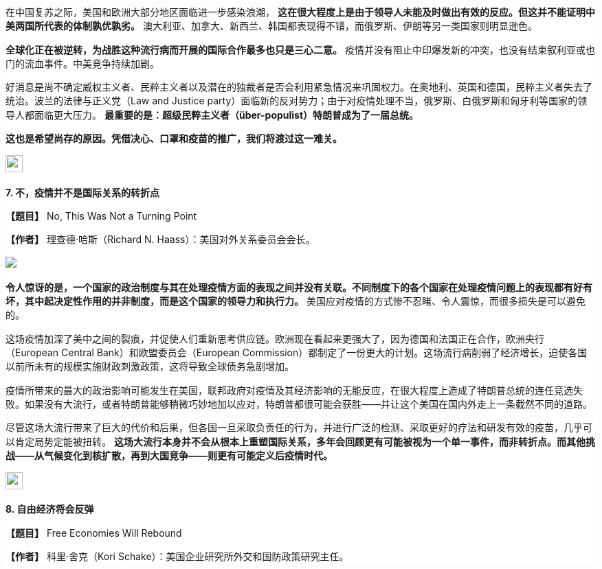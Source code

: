   

在中国复苏之际，美国和欧洲大部分地区面临进一步感染浪潮，
**这在很大程度上是由于领导人未能及时做出有效的反应。但这并不能证明中美两国所代表的体制孰优孰劣。**
澳大利亚、加拿大、新西兰、韩国都表现得不错，而俄罗斯、伊朗等另一类国家则明显逊色。

  

 **全球化正在被逆转，为战胜这种流行病而开展的国际合作最多也只是三心二意。**
疫情并没有阻止中印爆发新的冲突，也没有结束叙利亚或也门的流血事件。中美竞争持续加剧。

  

好消息是尚不确定威权主义者、民粹主义者以及潜在的独裁者是否会利用紧急情况来巩固权力。在奥地利、英国和德国，民粹主义者失去了统治。波兰的法律与正义党（Law
and Justice party）面临新的反对势力；由于对疫情处理不当，俄罗斯、白俄罗斯和匈牙利等国家的领导人都面临更大压力。
**最重要的是：超级民粹主义者（über-populist）特朗普成为了一届总统。**

  

 **这也是希望尚存的原因。凭借决心、口罩和疫苗的推广，我们将渡过这一难关。**

  

<img src='/images/1714/16.jpeg' width='25' height='25' />

 **7\. 不，疫情并不是国际关系的转折点**

 **【题目】** No, This Was Not a Turning Point

 **【作者】** 理查德·哈斯（Richard N. Haass）：美国对外关系委员会会长。

  
![](/images/1714/17.jpeg)

  

**令人惊讶的是，一个国家的政治制度与其在处理疫情方面的表现之间并没有关联。不同制度下的各个国家在处理疫情问题上的表现都有好有坏，其中起决定性作用的并非制度，而是这个国家的领导力和执行力。**
美国应对疫情的方式惨不忍睹、令人震惊，而很多损失是可以避免的。

  

这场疫情加深了美中之间的裂痕，并促使人们重新思考供应链。欧洲现在看起来更强大了，因为德国和法国正在合作，欧洲央行（European Central
Bank）和欧盟委员会（European
Commission）都制定了一份更大的计划。这场流行病削弱了经济增长，迫使各国以前所未有的规模实施财政刺激政策，这将导致全球债务急剧增加。

  

疫情所带来的最大的政治影响可能发生在美国，联邦政府对疫情及其经济影响的无能反应，在很大程度上造成了特朗普总统的连任竞选失败。如果没有大流行，或者特朗普能够稍微巧妙地加以应对，特朗普都很可能会获胜——并让这个美国在国内外走上一条截然不同的道路。

  

尽管这场大流行带来了巨大的代价和后果，但各国一旦采取负责任的行为，并进行广泛的检测、采取更好的疗法和研发有效的疫苗，几乎可以肯定局势定能被扭转。
**这场大流行本身并不会从根本上重塑国际关系，多年会回顾更有可能被视为一个单一事件，而非转折点。而其他挑战——从气候变化到核扩散，再到大国竞争——则更有可能定义后疫情时代。**

  

<img src='/images/1714/18.jpeg' width='25' height='25' />

 **8\. 自由经济将会反弹**

 **【题目】** Free Economies Will Rebound

 **【作者】** 科里·舍克（Kori Schake）：美国企业研究所外交和国防政策研究主任。

  
